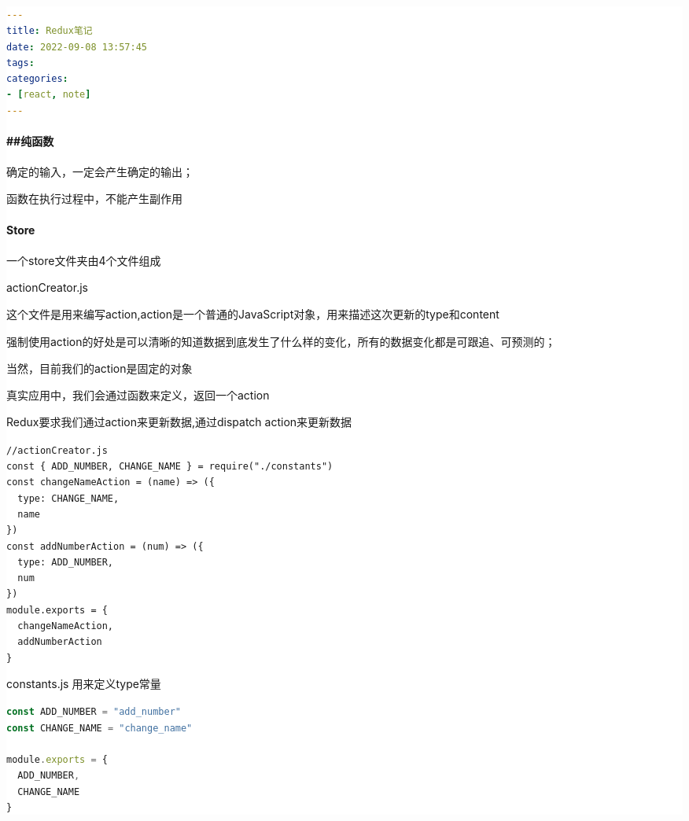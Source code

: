 ```yaml
---
title: Redux笔记
date: 2022-09-08 13:57:45
tags:
categories:
- [react, note]
---
```


#### ##纯函数

 确定的输入，一定会产生确定的输出；

函数在执行过程中，不能产生副作用

#### Store

一个store文件夹由4个文件组成

actionCreator.js

这个文件是用来编写action,action是一个普通的JavaScript对象，用来描述这次更新的type和content

强制使用action的好处是可以清晰的知道数据到底发生了什么样的变化，所有的数据变化都是可跟追、可预测的；

当然，目前我们的action是固定的对象

真实应用中，我们会通过函数来定义，返回一个action



Redux要求我们通过action来更新数据,通过dispatch action来更新数据

```
//actionCreator.js
const { ADD_NUMBER, CHANGE_NAME } = require("./constants")
const changeNameAction = (name) => ({
  type: CHANGE_NAME,
  name
})
const addNumberAction = (num) => ({
  type: ADD_NUMBER,
  num
})
module.exports = {
  changeNameAction,
  addNumberAction
}

```

constants.js 用来定义type常量

```js
const ADD_NUMBER = "add_number"
const CHANGE_NAME = "change_name"

module.exports = {
  ADD_NUMBER,
  CHANGE_NAME
}

```
